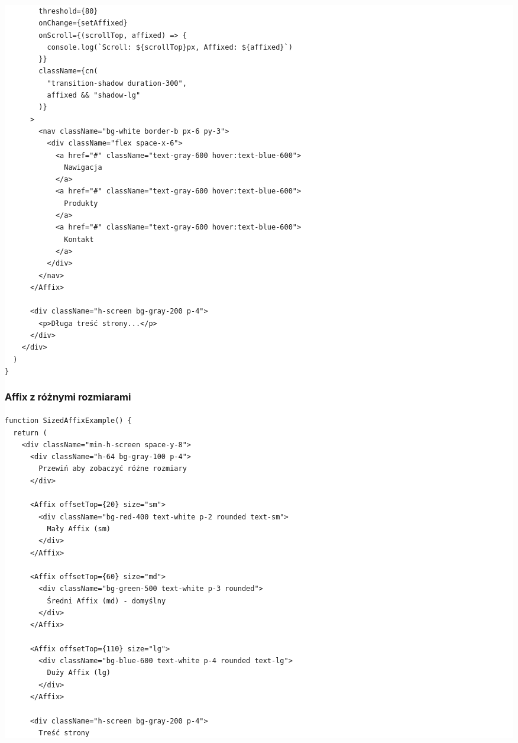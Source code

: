 ```tsx
        threshold={80}
        onChange={setAffixed}
        onScroll={(scrollTop, affixed) => {
          console.log(`Scroll: ${scrollTop}px, Affixed: ${affixed}`)
        }}
        className={cn(
          "transition-shadow duration-300",
          affixed && "shadow-lg"
        )}
      >
        <nav className="bg-white border-b px-6 py-3">
          <div className="flex space-x-6">
            <a href="#" className="text-gray-600 hover:text-blue-600">
              Nawigacja
            </a>
            <a href="#" className="text-gray-600 hover:text-blue-600">
              Produkty
            </a>
            <a href="#" className="text-gray-600 hover:text-blue-600">
              Kontakt
            </a>
          </div>
        </nav>
      </Affix>
      
      <div className="h-screen bg-gray-200 p-4">
        <p>Długa treść strony...</p>
      </div>
    </div>
  )
}
```

### Affix z różnymi rozmiarami

```tsx
function SizedAffixExample() {
  return (
    <div className="min-h-screen space-y-8">
      <div className="h-64 bg-gray-100 p-4">
        Przewiń aby zobaczyć różne rozmiary
      </div>
      
      <Affix offsetTop={20} size="sm">
        <div className="bg-red-400 text-white p-2 rounded text-sm">
          Mały Affix (sm)
        </div>
      </Affix>
      
      <Affix offsetTop={60} size="md">
        <div className="bg-green-500 text-white p-3 rounded">
          Średni Affix (md) - domyślny
        </div>
      </Affix>
      
      <Affix offsetTop={110} size="lg">
        <div className="bg-blue-600 text-white p-4 rounded text-lg">
          Duży Affix (lg)
        </div>
      </Affix>
      
      <div className="h-screen bg-gray-200 p-4">
        Treść strony
```